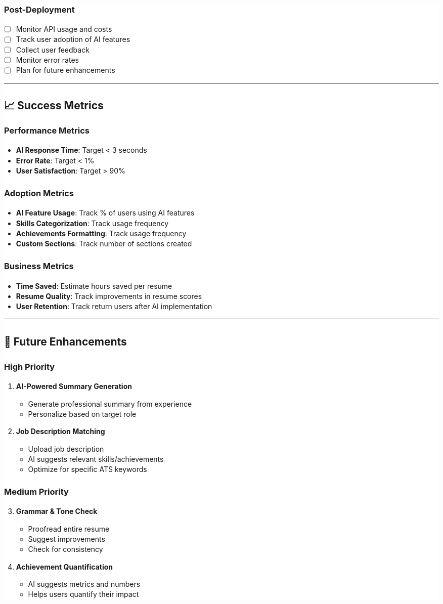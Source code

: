 ### Post-Deployment
- [ ] Monitor API usage and costs
- [ ] Track user adoption of AI features
- [ ] Collect user feedback
- [ ] Monitor error rates
- [ ] Plan for future enhancements

---

## 📈 Success Metrics

### Performance Metrics
- **AI Response Time**: Target < 3 seconds
- **Error Rate**: Target < 1%
- **User Satisfaction**: Target > 90%

### Adoption Metrics
- **AI Feature Usage**: Track % of users using AI features
- **Skills Categorization**: Track usage frequency
- **Achievements Formatting**: Track usage frequency
- **Custom Sections**: Track number of sections created

### Business Metrics
- **Time Saved**: Estimate hours saved per resume
- **Resume Quality**: Track improvements in resume scores
- **User Retention**: Track return users after AI implementation

---

## 🔮 Future Enhancements

### High Priority
1. **AI-Powered Summary Generation**
   - Generate professional summary from experience
   - Personalize based on target role

2. **Job Description Matching**
   - Upload job description
   - AI suggests relevant skills/achievements
   - Optimize for specific ATS keywords

### Medium Priority
3. **Grammar & Tone Check**
   - Proofread entire resume
   - Suggest improvements
   - Check for consistency

4. **Achievement Quantification**
   - AI suggests metrics and numbers
   - Helps users quantify their impact
